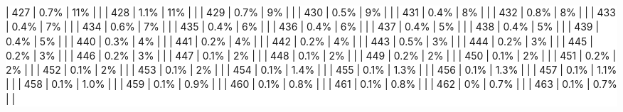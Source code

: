 | 427 | 0.7% | 11% |  |
| 428 | 1.1% | 11% |  |
| 429 | 0.7% | 9% |  |
| 430 | 0.5% | 9% |  |
| 431 | 0.4% | 8% |  |
| 432 | 0.8% | 8% |  |
| 433 | 0.4% | 7% |  |
| 434 | 0.6% | 7% |  |
| 435 | 0.4% | 6% |  |
| 436 | 0.4% | 6% |  |
| 437 | 0.4% | 5% |  |
| 438 | 0.4% | 5% |  |
| 439 | 0.4% | 5% |  |
| 440 | 0.3% | 4% |  |
| 441 | 0.2% | 4% |  |
| 442 | 0.2% | 4% |  |
| 443 | 0.5% | 3% |  |
| 444 | 0.2% | 3% |  |
| 445 | 0.2% | 3% |  |
| 446 | 0.2% | 3% |  |
| 447 | 0.1% | 2% |  |
| 448 | 0.1% | 2% |  |
| 449 | 0.2% | 2% |  |
| 450 | 0.1% | 2% |  |
| 451 | 0.2% | 2% |  |
| 452 | 0.1% | 2% |  |
| 453 | 0.1% | 2% |  |
| 454 | 0.1% | 1.4% |  |
| 455 | 0.1% | 1.3% |  |
| 456 | 0.1% | 1.3% |  |
| 457 | 0.1% | 1.1% |  |
| 458 | 0.1% | 1.0% |  |
| 459 | 0.1% | 0.9% |  |
| 460 | 0.1% | 0.8% |  |
| 461 | 0.1% | 0.8% |  |
| 462 | 0% | 0.7% |  |
| 463 | 0.1% | 0.7% |  |